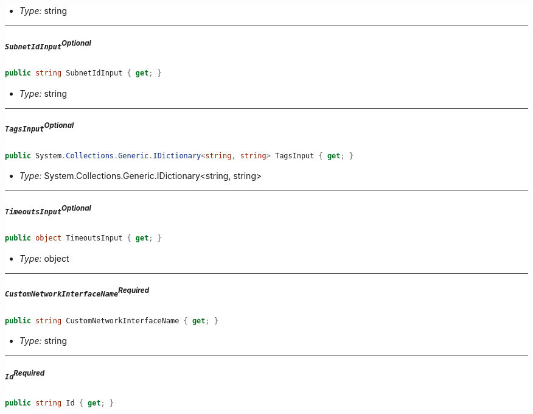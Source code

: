 - *Type:* string

---

##### `SubnetIdInput`<sup>Optional</sup> <a name="SubnetIdInput" id="@cdktf/provider-azurerm.privateEndpoint.PrivateEndpoint.property.subnetIdInput"></a>

```csharp
public string SubnetIdInput { get; }
```

- *Type:* string

---

##### `TagsInput`<sup>Optional</sup> <a name="TagsInput" id="@cdktf/provider-azurerm.privateEndpoint.PrivateEndpoint.property.tagsInput"></a>

```csharp
public System.Collections.Generic.IDictionary<string, string> TagsInput { get; }
```

- *Type:* System.Collections.Generic.IDictionary<string, string>

---

##### `TimeoutsInput`<sup>Optional</sup> <a name="TimeoutsInput" id="@cdktf/provider-azurerm.privateEndpoint.PrivateEndpoint.property.timeoutsInput"></a>

```csharp
public object TimeoutsInput { get; }
```

- *Type:* object

---

##### `CustomNetworkInterfaceName`<sup>Required</sup> <a name="CustomNetworkInterfaceName" id="@cdktf/provider-azurerm.privateEndpoint.PrivateEndpoint.property.customNetworkInterfaceName"></a>

```csharp
public string CustomNetworkInterfaceName { get; }
```

- *Type:* string

---

##### `Id`<sup>Required</sup> <a name="Id" id="@cdktf/provider-azurerm.privateEndpoint.PrivateEndpoint.property.id"></a>

```csharp
public string Id { get; }
```
